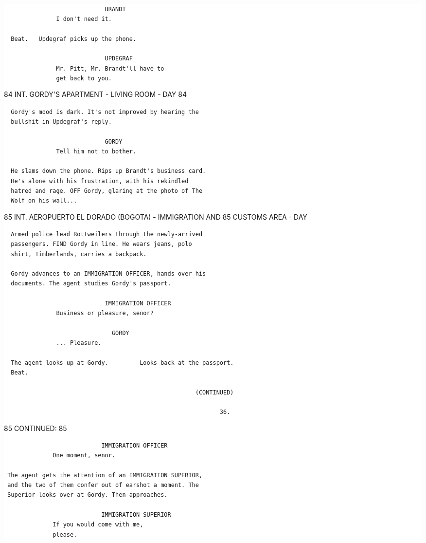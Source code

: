                                  BRANDT
                   I don't need it.

      Beat.   Updegraf picks up the phone.

                                 UPDEGRAF
                   Mr. Pitt, Mr. Brandt'll have to
                   get back to you.


84    INT. GORDY'S APARTMENT - LIVING ROOM - DAY                         84

      Gordy's mood is dark. It's not improved by hearing the
      bullshit in Updegraf's reply.

                                 GORDY
                   Tell him not to bother.

      He slams down the phone. Rips up Brandt's business card.
      He's alone with his frustration, with his rekindled
      hatred and rage. OFF Gordy, glaring at the photo of The
      Wolf on his wall...


85    INT. AEROPUERTO EL DORADO (BOGOTA) - IMMIGRATION AND               85
      CUSTOMS AREA - DAY

      Armed police lead Rottweilers through the newly-arrived
      passengers. FIND Gordy in line. He wears jeans, polo
      shirt, Timberlands, carries a backpack.

      Gordy advances to an IMMIGRATION OFFICER, hands over his
      documents. The agent studies Gordy's passport.

                                 IMMIGRATION OFFICER
                   Business or pleasure, senor?

                                   GORDY
                   ... Pleasure.

      The agent looks up at Gordy.         Looks back at the passport.
      Beat.

                                                           (CONTINUED)

                                                                  36.

85   CONTINUED:                                                         85

                                IMMIGRATION OFFICER
                  One moment, senor.

     The agent gets the attention of an IMMIGRATION SUPERIOR,
     and the two of them confer out of earshot a moment. The
     Superior looks over at Gordy. Then approaches.

                                IMMIGRATION SUPERIOR
                  If you would come with me,
                  please.

